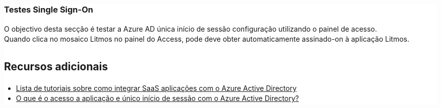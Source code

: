 

### <a name="testing-single-sign-on"></a>Testes Single Sign-On

O objectivo desta secção é testar a Azure AD única início de sessão configuração utilizando o painel de acesso.  
Quando clica no mosaico Litmos no painel do Access, pode deve obter automaticamente assinado-on à aplicação Litmos.


## <a name="additional-resources"></a>Recursos adicionais

* [Lista de tutoriais sobre como integrar SaaS aplicações com o Azure Active Directory](active-directory-saas-tutorial-list.md)
* [O que é o acesso a aplicação e único início de sessão com o Azure Active Directory?](active-directory-appssoaccess-whatis.md)



[1]: ./media/active-directory-saas-litmos-tutorial/tutorial_general_01.png
[2]: ./media/active-directory-saas-litmos-tutorial/tutorial_general_02.png
[3]: ./media/active-directory-saas-litmos-tutorial/tutorial_general_03.png
[4]: ./media/active-directory-saas-litmos-tutorial/tutorial_general_04.png
[5]: ./media/active-directory-saas-litmos-tutorial/tutorial_litmos_01.png
[500]: ./media/active-directory-saas-litmos-tutorial/tutorial_litmos_02.png

[6]: ./media/active-directory-saas-litmos-tutorial/tutorial_general_05.png
[7]: ./media/active-directory-saas-litmos-tutorial/tutorial_litmos_03.png
[8]: ./media/active-directory-saas-litmos-tutorial/tutorial_litmos_04.png
[9]: ./media/active-directory-saas-litmos-tutorial/tutorial_litmos_05.png
[10]: ./media/active-directory-saas-litmos-tutorial/tutorial_general_06.png
[11]: ./media/active-directory-saas-litmos-tutorial/tutorial_general_07.png
[12]: ./media/active-directory-saas-litmos-tutorial/tutorial_general_80.png
[13]: ./media/active-directory-saas-litmos-tutorial/tutorial_general_81.png
[14]: ./media/active-directory-saas-litmos-tutorial/tutorial_general_82.png
[15]: ./media/active-directory-saas-litmos-tutorial/tutorial_general_81.png
[16]: ./media/active-directory-saas-litmos-tutorial/tutorial_general_19.png
[17]: ./media/active-directory-saas-litmos-tutorial/tutorial_litmos_67.png


[20]: ./media/active-directory-saas-litmos-tutorial/tutorial_general_100.png
[21]: ./media/active-directory-saas-litmos-tutorial/tutorial_litmos_60.png
[22]: ./media/active-directory-saas-litmos-tutorial/tutorial_litmos_61.png
[23]: ./media/active-directory-saas-litmos-tutorial/tutorial_litmos_62.png
[24]: ./media/active-directory-saas-litmos-tutorial/tutorial_litmos_63.png
[25]: ./media/active-directory-saas-litmos-tutorial/tutorial_litmos_64.png
[26]: ./media/active-directory-saas-litmos-tutorial/tutorial_litmos_65.png
[27]: ./media/active-directory-saas-litmos-tutorial/tutorial_litmos_66.png

[200]: ./media/active-directory-saas-litmos-tutorial/tutorial_general_200.png
[201]: ./media/active-directory-saas-litmos-tutorial/tutorial_general_201.png
[202]: ./media/active-directory-saas-litmos-tutorial/tutorial_litmos_68.png
[203]: ./media/active-directory-saas-litmos-tutorial/tutorial_general_203.png
[204]: ./media/active-directory-saas-litmos-tutorial/tutorial_general_204.png
[205]: ./media/active-directory-saas-litmos-tutorial/tutorial_general_205.png


[400]: ./media/active-directory-saas-litmos-tutorial/tutorial_litmos_400.png
[401]: ./media/active-directory-saas-litmos-tutorial/tutorial_litmos_401.png
[402]: ./media/active-directory-saas-litmos-tutorial/tutorial_litmos_402.png





